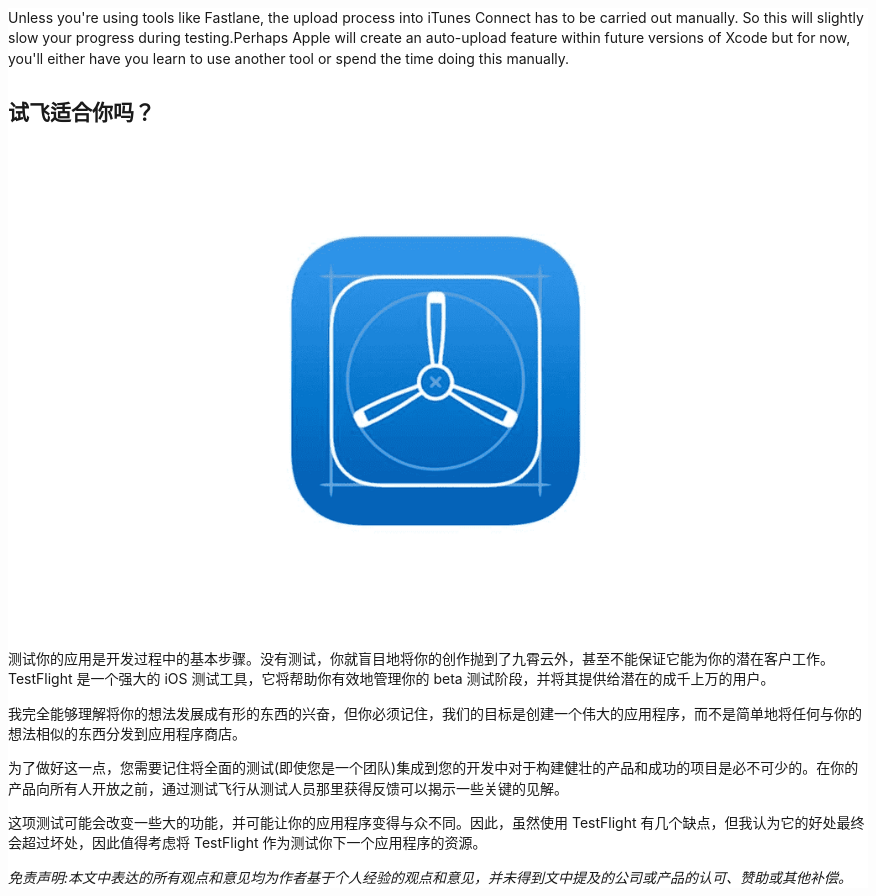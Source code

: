 Unless you're using tools like Fastlane, the upload process into iTunes Connect has to be carried out manually. So this will slightly slow your progress during testing.Perhaps Apple will create an auto-upload feature within future versions of Xcode but for now, you'll either have you learn to use another tool or spend the time doing this manually.

## 试飞适合你吗？

![](img/4d68455941ce63eaa163c466d1729607.png)

测试你的应用是开发过程中的基本步骤。没有测试，你就盲目地将你的创作抛到了九霄云外，甚至不能保证它能为你的潜在客户工作。TestFlight 是一个强大的 iOS 测试工具，它将帮助你有效地管理你的 beta 测试阶段，并将其提供给潜在的成千上万的用户。

我完全能够理解将你的想法发展成有形的东西的兴奋，但你必须记住，我们的目标是创建一个伟大的应用程序，而不是简单地将任何与你的想法相似的东西分发到应用程序商店。

为了做好这一点，您需要记住将全面的测试(即使您是一个团队)集成到您的开发中对于构建健壮的产品和成功的项目是必不可少的。在你的产品向所有人开放之前，通过测试飞行从测试人员那里获得反馈可以揭示一些关键的见解。

这项测试可能会改变一些大的功能，并可能让你的应用程序变得与众不同。因此，虽然使用 TestFlight 有几个缺点，但我认为它的好处最终会超过坏处，因此值得考虑将 TestFlight 作为测试你下一个应用程序的资源。

*免责声明:本文中表达的所有观点和意见均为作者基于个人经验的观点和意见，并未得到文中提及的公司或产品的认可、赞助或其他补偿。*